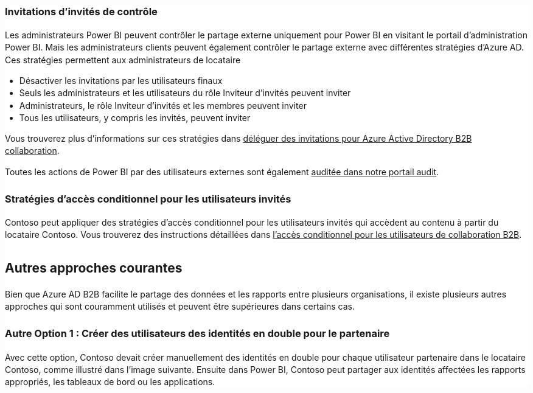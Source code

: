 

### <a name="control-guest-invites"></a>Invitations d’invités de contrôle

Les administrateurs Power BI peuvent contrôler le partage externe uniquement pour Power BI en visitant le portail d’administration Power BI. Mais les administrateurs clients peuvent également contrôler le partage externe avec différentes stratégies d’Azure AD.  Ces stratégies permettent aux administrateurs de locataire

- Désactiver les invitations par les utilisateurs finaux
- Seuls les administrateurs et les utilisateurs du rôle Inviteur d’invités peuvent inviter
- Administrateurs, le rôle Inviteur d’invités et les membres peuvent inviter
- Tous les utilisateurs, y compris les invités, peuvent inviter

Vous trouverez plus d’informations sur ces stratégies dans [déléguer des invitations pour Azure Active Directory B2B collaboration](https://docs.microsoft.com/azure/active-directory/active-directory-b2b-delegate-invitations).

Toutes les actions de Power BI par des utilisateurs externes sont également [auditée dans notre portail audit](https://powerbi.microsoft.com/documentation/powerbi-admin-auditing/).

### <a name="conditional-access-policies-for-guest-users"></a>Stratégies d’accès conditionnel pour les utilisateurs invités

Contoso peut appliquer des stratégies d’accès conditionnel pour les utilisateurs invités qui accèdent au contenu à partir du locataire Contoso. Vous trouverez des instructions détaillées dans [l’accès conditionnel pour les utilisateurs de collaboration B2B](https://docs.microsoft.com/azure/active-directory/active-directory-b2b-mfa-instructions).

## <a name="common-alternative-approaches"></a>Autres approches courantes

Bien que Azure AD B2B facilite le partage des données et les rapports entre plusieurs organisations, il existe plusieurs autres approches qui sont couramment utilisés et peuvent être supérieures dans certains cas.

### <a name="alternative-option-1-create-duplicate-identities-for-partner-users"></a>Autre Option 1 : Créer des utilisateurs des identités en double pour le partenaire

Avec cette option, Contoso devait créer manuellement des identités en double pour chaque utilisateur partenaire dans le locataire Contoso, comme illustré dans l’image suivante. Ensuite dans Power BI, Contoso peut partager aux identités affectées les rapports appropriés, les tableaux de bord ou les applications.
